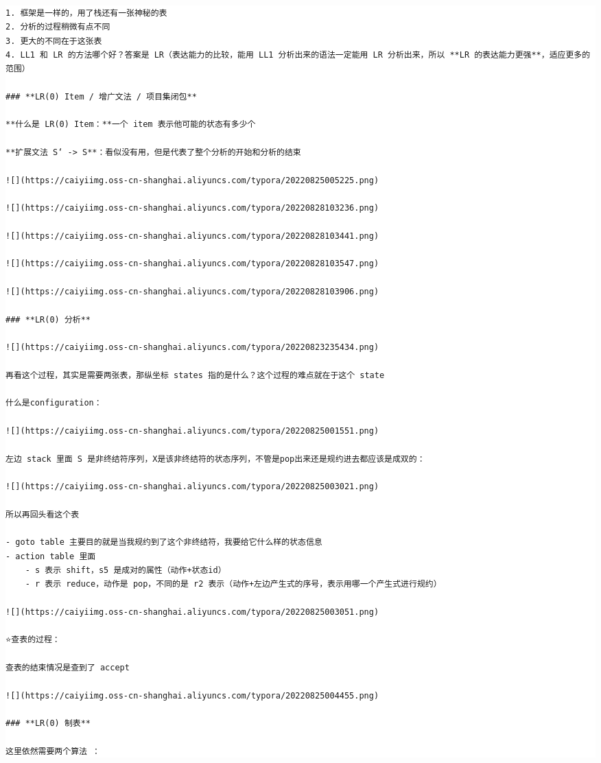     1. 框架是一样的，用了栈还有一张神秘的表
    2. 分析的过程稍微有点不同
    3. 更大的不同在于这张表
    4. LL1 和 LR 的方法哪个好？答案是 LR（表达能力的比较，能用 LL1 分析出来的语法一定能用 LR 分析出来，所以 **LR 的表达能力更强**，适应更多的范围）
    
    ### **LR(0) Item / 增广文法 / 项目集闭包**
    
    **什么是 LR(0) Item：**一个 item 表示他可能的状态有多少个
    
    **扩展文法 S‘ -> S**：看似没有用，但是代表了整个分析的开始和分析的结束
    
    ![](https://caiyiimg.oss-cn-shanghai.aliyuncs.com/typora/20220825005225.png)
    
    ![](https://caiyiimg.oss-cn-shanghai.aliyuncs.com/typora/20220828103236.png)
    
    ![](https://caiyiimg.oss-cn-shanghai.aliyuncs.com/typora/20220828103441.png)
    
    ![](https://caiyiimg.oss-cn-shanghai.aliyuncs.com/typora/20220828103547.png)
    
    ![](https://caiyiimg.oss-cn-shanghai.aliyuncs.com/typora/20220828103906.png)
    
    ### **LR(0) 分析**
    
    ![](https://caiyiimg.oss-cn-shanghai.aliyuncs.com/typora/20220823235434.png)
    
    再看这个过程，其实是需要两张表，那纵坐标 states 指的是什么？这个过程的难点就在于这个 state
    
    什么是configuration：
    
    ![](https://caiyiimg.oss-cn-shanghai.aliyuncs.com/typora/20220825001551.png)
    
    左边 stack 里面 S 是非终结符序列，X是该非终结符的状态序列，不管是pop出来还是规约进去都应该是成双的：
    
    ![](https://caiyiimg.oss-cn-shanghai.aliyuncs.com/typora/20220825003021.png)
    
    所以再回头看这个表
    
    - goto table 主要目的就是当我规约到了这个非终结符，我要给它什么样的状态信息
    - action table 里面
        - s 表示 shift，s5 是成对的属性（动作+状态id）
        - r 表示 reduce，动作是 pop，不同的是 r2 表示（动作+左边产生式的序号，表示用哪一个产生式进行规约）
    
    ![](https://caiyiimg.oss-cn-shanghai.aliyuncs.com/typora/20220825003051.png)
    
    ⭐️查表的过程：
    
    查表的结束情况是查到了 accept
    
    ![](https://caiyiimg.oss-cn-shanghai.aliyuncs.com/typora/20220825004455.png)
    
    ### **LR(0) 制表**
    
    这里依然需要两个算法 ：
    